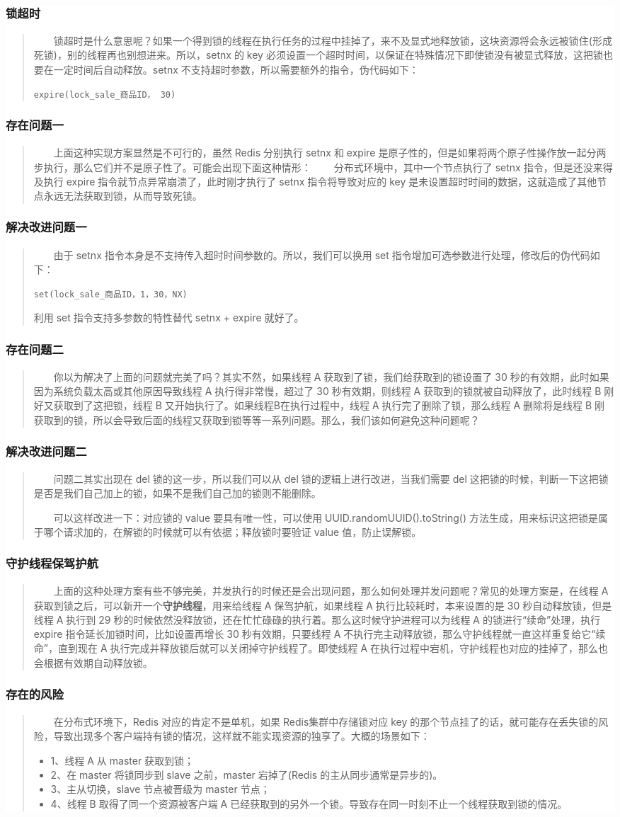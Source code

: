 ### 锁超时

> &emsp;&emsp;锁超时是什么意思呢？如果一个得到锁的线程在执行任务的过程中挂掉了，来不及显式地释放锁，这块资源将会永远被锁住(形成死锁)，别的线程再也别想进来。所以，setnx 的 key 必须设置一个超时时间，以保证在特殊情况下即使锁没有被显式释放，这把锁也要在一定时间后自动释放。setnx 不支持超时参数，所以需要额外的指令，伪代码如下：
> 
> ```
> expire(lock_sale_商品ID， 30)
> ```

### 存在问题一

> &emsp;&emsp;上面这种实现方案显然是不可行的，虽然 Redis 分别执行 setnx 和 expire 是原子性的，但是如果将两个原子性操作放一起分两步执行，那么它们并不是原子性了。可能会出现下面这种情形：
> &emsp;&emsp;分布式环境中，其中一个节点执行了 setnx 指令，但是还没来得及执行 expire 指令就节点异常崩溃了，此时刚才执行了 setnx 指令将导致对应的 key 是未设置超时时间的数据，这就造成了其他节点永远无法获取到锁，从而导致死锁。

### 解决改进问题一

> &emsp;&emsp;由于 setnx 指令本身是不支持传入超时时间参数的。所以，我们可以换用 set 指令增加可选参数进行处理，修改后的伪代码如下：
> 
> ```
> set(lock_sale_商品ID，1，30，NX)
> ```
> 
> 利用 set 指令支持多参数的特性替代 setnx + expire 就好了。

### 存在问题二

> &emsp;&emsp;你以为解决了上面的问题就完美了吗？其实不然，如果线程 A 获取到了锁，我们给获取到的锁设置了 30 秒的有效期，此时如果因为系统负载太高或其他原因导致线程 A 执行得非常慢，超过了 30 秒有效期，则线程 A 获取到的锁就被自动释放了，此时线程 B 刚好又获取到了这把锁，线程 B 又开始执行了。如果线程B在执行过程中，线程 A 执行完了删除了锁，那么线程 A 删除将是线程 B 刚获取到的锁，所以会导致后面的线程又获取到锁等等一系列问题。那么，我们该如何避免这种问题呢？

### 解决改进问题二

> &emsp;&emsp;问题二其实出现在 del 锁的这一步，所以我们可以从 del 锁的逻辑上进行改进，当我们需要 del 这把锁的时候，判断一下这把锁是否是我们自己加上的锁，如果不是我们自己加的锁则不能删除。
> 
> &emsp;&emsp;可以这样改进一下：对应锁的 value 要具有唯一性，可以使用 UUID.randomUUID().toString() 方法生成，用来标识这把锁是属于哪个请求加的，在解锁的时候就可以有依据；释放锁时要验证 value 值，防止误解锁。

### 守护线程保驾护航

> &emsp;&emsp;上面的这种处理方案有些不够完美，并发执行的时候还是会出现问题，那么如何处理并发问题呢？常见的处理方案是，在线程 A 获取到锁之后，可以新开一个**守护线程**，用来给线程 A 保驾护航，如果线程 A 执行比较耗时，本来设置的是 30 秒自动释放锁，但是线程 A 执行到 29 秒的时候依然没释放锁，还在忙忙碌碌的执行着。那么这时候守护进程可以为线程 A 的锁进行“续命”处理，执行 expire 指令延长加锁时间，比如设置再增长 30 秒有效期，只要线程 A 不执行完主动释放锁，那么守护线程就一直这样重复给它“续命”，直到现在 A 执行完成并释放锁后就可以关闭掉守护线程了。即使线程 A 在执行过程中宕机，守护线程也对应的挂掉了，那么也会根据有效期自动释放锁。

### 存在的风险

> &emsp;&emsp;在分布式环境下，Redis 对应的肯定不是单机，如果 Redis集群中存储锁对应 key 的那个节点挂了的话，就可能存在丢失锁的风险，导致出现多个客户端持有锁的情况，这样就不能实现资源的独享了。大概的场景如下：
> 
> - 1、线程 A 从 master 获取到锁；
> - 2、在 master 将锁同步到 slave 之前，master 宕掉了(Redis 的主从同步通常是异步的)。
> - 3、主从切换，slave 节点被晋级为 master 节点；
> - 4、线程 B 取得了同一个资源被客户端 A 已经获取到的另外一个锁。导致存在同一时刻不止一个线程获取到锁的情况。
